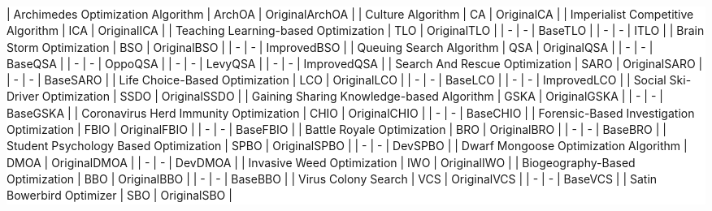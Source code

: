 | Archimedes Optimization Algorithm               | ArchOA   | OriginalArchOA   |
| Culture Algorithm                               | CA       | OriginalCA       |
| Imperialist Competitive Algorithm               | ICA      | OriginalICA      |
| Teaching Learning-based Optimization            | TLO      | OriginalTLO      |
| \-                                              | \-       | BaseTLO          |
| \-                                              | \-       | ITLO             |
| Brain Storm Optimization                        | BSO      | OriginalBSO      |
| \-                                              | \-       | ImprovedBSO      |
| Queuing Search Algorithm                        | QSA      | OriginalQSA      |
| \-                                              | \-       | BaseQSA          |
| \-                                              | \-       | OppoQSA          |
| \-                                              | \-       | LevyQSA          |
| \-                                              | \-       | ImprovedQSA      |
| Search And Rescue Optimization                  | SARO     | OriginalSARO     |
| \-                                              | \-       | BaseSARO         |
| Life Choice-Based Optimization                  | LCO      | OriginalLCO      |
| \-                                              | \-       | BaseLCO          |
| \-                                              | \-       | ImprovedLCO      |
| Social Ski-Driver Optimization                  | SSDO     | OriginalSSDO     |
| Gaining Sharing Knowledge-based Algorithm       | GSKA     | OriginalGSKA     |
| \-                                              | \-       | BaseGSKA         |
| Coronavirus Herd Immunity Optimization          | CHIO     | OriginalCHIO     |
| \-                                              | \-       | BaseCHIO         |
| Forensic-Based Investigation Optimization       | FBIO     | OriginalFBIO     |
| \-                                              | \-       | BaseFBIO         |
| Battle Royale Optimization                      | BRO      | OriginalBRO      |
| \-                                              | \-       | BaseBRO          |
| Student Psychology Based Optimization           | SPBO     | OriginalSPBO     |
| \-                                              | \-       | DevSPBO          |
| Dwarf Mongoose Optimization Algorithm           | DMOA     | OriginalDMOA     |
| \-                                              | \-       | DevDMOA          |
| Invasive Weed Optimization                      | IWO      | OriginalIWO      |
| Biogeography-Based Optimization                 | BBO      | OriginalBBO      |
| \-                                              | \-       | BaseBBO          |
| Virus Colony Search                             | VCS      | OriginalVCS      |
| \-                                              | \-       | BaseVCS          |
| Satin Bowerbird Optimizer                       | SBO      | OriginalSBO      |